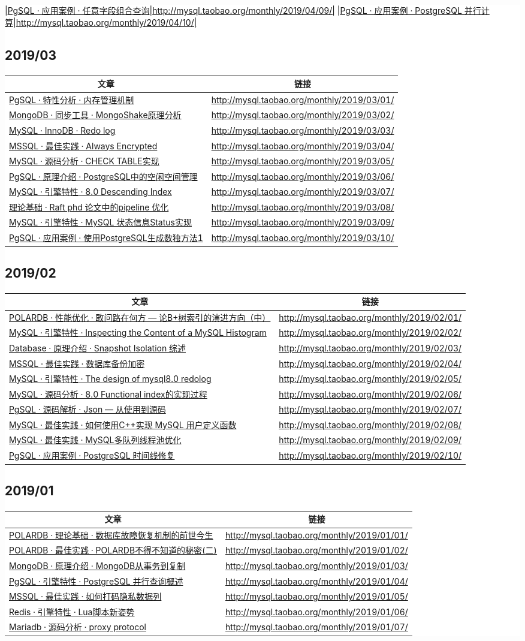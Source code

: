 |[PgSQL · 应用案例 · 任意字段组合查询](http://mysql.taobao.org/monthly/2019/04/09/)|http://mysql.taobao.org/monthly/2019/04/09/|
|[PgSQL · 应用案例 · PostgreSQL 并行计算](http://mysql.taobao.org/monthly/2019/04/10/)|http://mysql.taobao.org/monthly/2019/04/10/|

## 2019/03
| 文章 |链接|
| --------------------------------------------------- |------------|
|[PgSQL · 特性分析 · 内存管理机制](http://mysql.taobao.org/monthly/2019/03/01/)|http://mysql.taobao.org/monthly/2019/03/01/|
|[MongoDB · 同步工具 · MongoShake原理分析](http://mysql.taobao.org/monthly/2019/03/02/)|http://mysql.taobao.org/monthly/2019/03/02/|
|[MySQL · InnoDB · Redo log](http://mysql.taobao.org/monthly/2019/03/03/)|http://mysql.taobao.org/monthly/2019/03/03/|
|[MSSQL · 最佳实践 · Always Encrypted](http://mysql.taobao.org/monthly/2019/03/04/)|http://mysql.taobao.org/monthly/2019/03/04/|
|[MySQL · 源码分析 · CHECK TABLE实现](http://mysql.taobao.org/monthly/2019/03/05/)|http://mysql.taobao.org/monthly/2019/03/05/|
|[PgSQL · 原理介绍 · PostgreSQL中的空闲空间管理](http://mysql.taobao.org/monthly/2019/03/06/)|http://mysql.taobao.org/monthly/2019/03/06/|
|[MySQL · 引擎特性 · 8.0 Descending Index](http://mysql.taobao.org/monthly/2019/03/07/)|http://mysql.taobao.org/monthly/2019/03/07/|
|[理论基础 · Raft phd 论文中的pipeline 优化](http://mysql.taobao.org/monthly/2019/03/08/)|http://mysql.taobao.org/monthly/2019/03/08/|
|[MySQL · 引擎特性 · MySQL 状态信息Status实现](http://mysql.taobao.org/monthly/2019/03/09/)|http://mysql.taobao.org/monthly/2019/03/09/|
|[PgSQL · 应用案例 · 使用PostgreSQL生成数独方法1](http://mysql.taobao.org/monthly/2019/03/10/)|http://mysql.taobao.org/monthly/2019/03/10/|

## 2019/02
| 文章 |链接|
| --------------------------------------------------- |------------|
|[POLARDB · 性能优化 · 敢问路在何方 — 论B+树索引的演进方向（中）](http://mysql.taobao.org/monthly/2019/02/01/)|http://mysql.taobao.org/monthly/2019/02/01/|
|[MySQL · 引擎特性 · Inspecting the Content of a MySQL Histogram](http://mysql.taobao.org/monthly/2019/02/02/)|http://mysql.taobao.org/monthly/2019/02/02/|
|[Database · 原理介绍 · Snapshot Isolation 综述](http://mysql.taobao.org/monthly/2019/02/03/)|http://mysql.taobao.org/monthly/2019/02/03/|
|[MSSQL · 最佳实践 · 数据库备份加密](http://mysql.taobao.org/monthly/2019/02/04/)|http://mysql.taobao.org/monthly/2019/02/04/|
|[MySQL · 引擎特性 · The design of mysql8.0 redolog](http://mysql.taobao.org/monthly/2019/02/05/)|http://mysql.taobao.org/monthly/2019/02/05/|
|[MySQL · 源码分析 · 8.0 Functional index的实现过程](http://mysql.taobao.org/monthly/2019/02/06/)|http://mysql.taobao.org/monthly/2019/02/06/|
|[PgSQL · 源码解析 · Json — 从使用到源码](http://mysql.taobao.org/monthly/2019/02/07/)|http://mysql.taobao.org/monthly/2019/02/07/|
|[MySQL · 最佳实践 · 如何使用C++实现 MySQL 用户定义函数](http://mysql.taobao.org/monthly/2019/02/08/)|http://mysql.taobao.org/monthly/2019/02/08/|
|[MySQL · 最佳实践 · MySQL多队列线程池优化](http://mysql.taobao.org/monthly/2019/02/09/)|http://mysql.taobao.org/monthly/2019/02/09/|
|[PgSQL · 应用案例 · PostgreSQL 时间线修复](http://mysql.taobao.org/monthly/2019/02/10/)|http://mysql.taobao.org/monthly/2019/02/10/|

## 2019/01
| 文章 |链接|
| --------------------------------------------------- |------------|
|[POLARDB · 理论基础 · 数据库故障恢复机制的前世今生](http://mysql.taobao.org/monthly/2019/01/01/)|http://mysql.taobao.org/monthly/2019/01/01/|
|[POLARDB · 最佳实践 · POLARDB不得不知道的秘密(二)](http://mysql.taobao.org/monthly/2019/01/02/)|http://mysql.taobao.org/monthly/2019/01/02/|
|[MongoDB · 原理介绍 · MongoDB从事务到复制](http://mysql.taobao.org/monthly/2019/01/03/)|http://mysql.taobao.org/monthly/2019/01/03/|
|[PgSQL · 引擎特性 · PostgreSQL 并行查询概述](http://mysql.taobao.org/monthly/2019/01/04/)|http://mysql.taobao.org/monthly/2019/01/04/|
|[MSSQL · 最佳实践 · 如何打码隐私数据列](http://mysql.taobao.org/monthly/2019/01/05/)|http://mysql.taobao.org/monthly/2019/01/05/|
|[Redis · 引擎特性 · Lua脚本新姿势](http://mysql.taobao.org/monthly/2019/01/06/)|http://mysql.taobao.org/monthly/2019/01/06/|
|[Mariadb · 源码分析 · proxy protocol](http://mysql.taobao.org/monthly/2019/01/07/)|http://mysql.taobao.org/monthly/2019/01/07/|